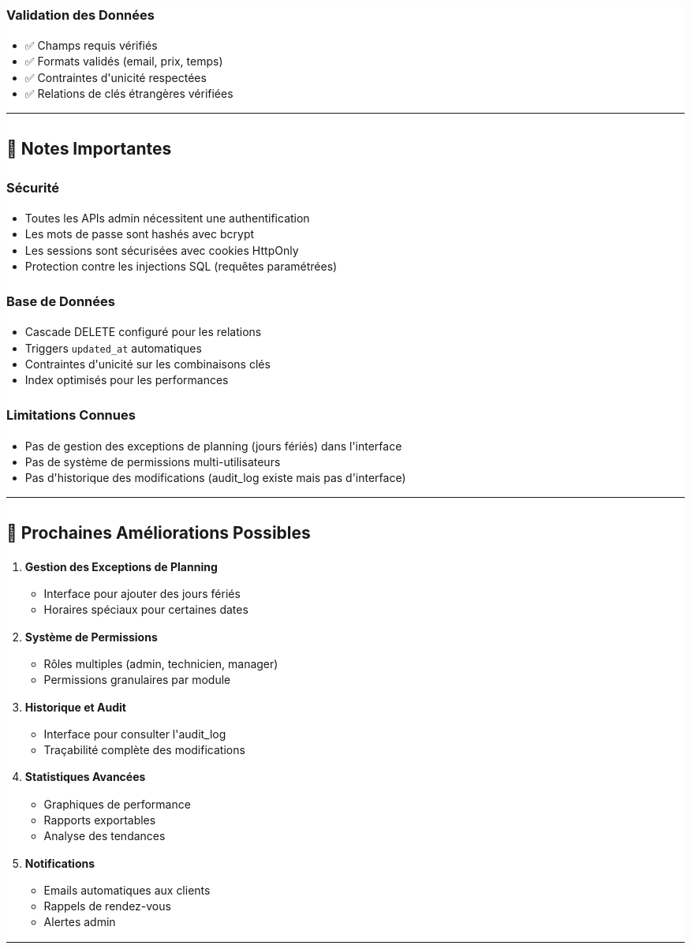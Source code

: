 ### Validation des Données
- ✅ Champs requis vérifiés
- ✅ Formats validés (email, prix, temps)
- ✅ Contraintes d'unicité respectées
- ✅ Relations de clés étrangères vérifiées

---

## 📝 Notes Importantes

### Sécurité
- Toutes les APIs admin nécessitent une authentification
- Les mots de passe sont hashés avec bcrypt
- Les sessions sont sécurisées avec cookies HttpOnly
- Protection contre les injections SQL (requêtes paramétrées)

### Base de Données
- Cascade DELETE configuré pour les relations
- Triggers `updated_at` automatiques
- Contraintes d'unicité sur les combinaisons clés
- Index optimisés pour les performances

### Limitations Connues
- Pas de gestion des exceptions de planning (jours fériés) dans l'interface
- Pas de système de permissions multi-utilisateurs
- Pas d'historique des modifications (audit_log existe mais pas d'interface)

---

## 🚀 Prochaines Améliorations Possibles

1. **Gestion des Exceptions de Planning**
   - Interface pour ajouter des jours fériés
   - Horaires spéciaux pour certaines dates

2. **Système de Permissions**
   - Rôles multiples (admin, technicien, manager)
   - Permissions granulaires par module

3. **Historique et Audit**
   - Interface pour consulter l'audit_log
   - Traçabilité complète des modifications

4. **Statistiques Avancées**
   - Graphiques de performance
   - Rapports exportables
   - Analyse des tendances

5. **Notifications**
   - Emails automatiques aux clients
   - Rappels de rendez-vous
   - Alertes admin

---